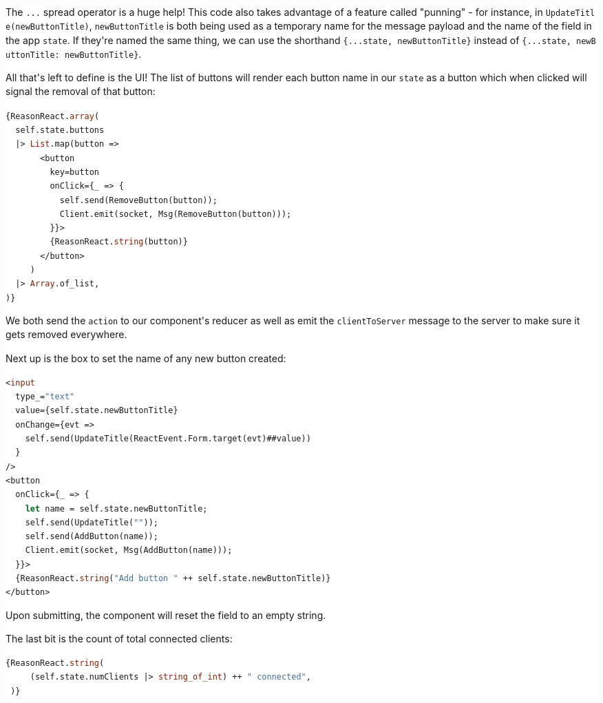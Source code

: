 The `...` spread operator is a huge help! This code also takes advantage of a feature called "punning" - for instance, in `UpdateTitle(newButtonTitle)`, `newButtonTitle` is both being used as a temporary name for the message payload and the name of the field in the app `state`. If they're named the same thing, we can use the shorthand `{...state, newButtonTitle}` instead of `{...state, newButtonTitle: newButtonTitle}`.

All that's left to define is the UI! The list of buttons will render each button name in our `state` as a button which when clicked will signal the removal of that button:

```ocaml
{ReasonReact.array(
  self.state.buttons
  |> List.map(button =>
       <button
         key=button
         onClick={_ => {
           self.send(RemoveButton(button));
           Client.emit(socket, Msg(RemoveButton(button)));
         }}>
         {ReasonReact.string(button)}
       </button>
     )
  |> Array.of_list,
)}
```

We both send the `action` to our component's reducer as well as emit the `clientToServer` message to the server to make sure it gets removed everywhere.

Next up is the box to set the name of any new button created:

```ocaml
<input
  type_="text"
  value={self.state.newButtonTitle}
  onChange={evt =>
    self.send(UpdateTitle(ReactEvent.Form.target(evt)##value))
  }
/>
<button
  onClick={_ => {
    let name = self.state.newButtonTitle;
    self.send(UpdateTitle(""));
    self.send(AddButton(name));
    Client.emit(socket, Msg(AddButton(name)));
  }}>
  {ReasonReact.string("Add button " ++ self.state.newButtonTitle)}
</button>
```

Upon submitting, the component will reset the field to an empty string.

The last bit is the count of total connected clients:

```ocaml
{ReasonReact.string(
     (self.state.numClients |> string_of_int) ++ " connected",
 )}
```
